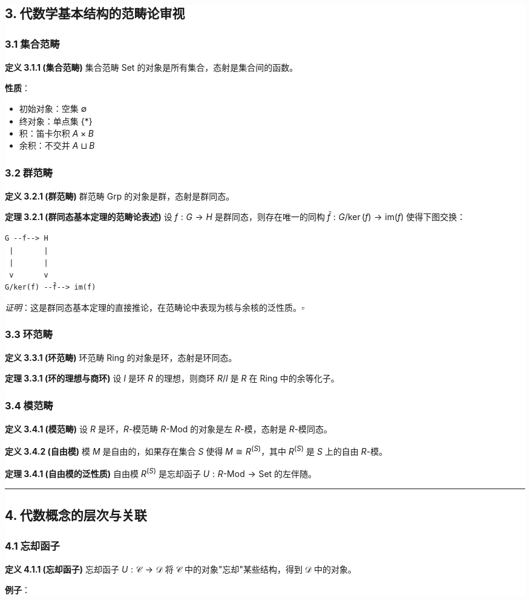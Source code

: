 
## 3. 代数学基本结构的范畴论审视

### 3.1 集合范畴

**定义 3.1.1 (集合范畴)** 集合范畴 $\text{Set}$ 的对象是所有集合，态射是集合间的函数。

**性质**：

- 初始对象：空集 $\emptyset$
- 终对象：单点集 $\{*\}$
- 积：笛卡尔积 $A \times B$
- 余积：不交并 $A \sqcup B$

### 3.2 群范畴

**定义 3.2.1 (群范畴)** 群范畴 $\text{Grp}$ 的对象是群，态射是群同态。

**定理 3.2.1 (群同态基本定理的范畴论表述)** 设 $f: G \to H$ 是群同态，则存在唯一的同构 $\bar{f}: G/\ker(f) \to \text{im}(f)$ 使得下图交换：

```text
G --f--> H
 |       |
 |       |
 v       v
G/ker(f) --f̄--> im(f)
```

*证明*：这是群同态基本定理的直接推论，在范畴论中表现为核与余核的泛性质。$\square$

### 3.3 环范畴

**定义 3.3.1 (环范畴)** 环范畴 $\text{Ring}$ 的对象是环，态射是环同态。

**定理 3.3.1 (环的理想与商环)** 设 $I$ 是环 $R$ 的理想，则商环 $R/I$ 是 $R$ 在 $\text{Ring}$ 中的余等化子。

### 3.4 模范畴

**定义 3.4.1 (模范畴)** 设 $R$ 是环，$R$-模范畴 $R\text{-Mod}$ 的对象是左 $R$-模，态射是 $R$-模同态。

**定义 3.4.2 (自由模)** 模 $M$ 是自由的，如果存在集合 $S$ 使得 $M \cong R^{(S)}$，其中 $R^{(S)}$ 是 $S$ 上的自由 $R$-模。

**定理 3.4.1 (自由模的泛性质)** 自由模 $R^{(S)}$ 是忘却函子 $U: R\text{-Mod} \to \text{Set}$ 的左伴随。

---

## 4. 代数概念的层次与关联

### 4.1 忘却函子

**定义 4.1.1 (忘却函子)** 忘却函子 $U: \mathcal{C} \to \mathcal{D}$ 将 $\mathcal{C}$ 中的对象"忘却"某些结构，得到 $\mathcal{D}$ 中的对象。

**例子**：
